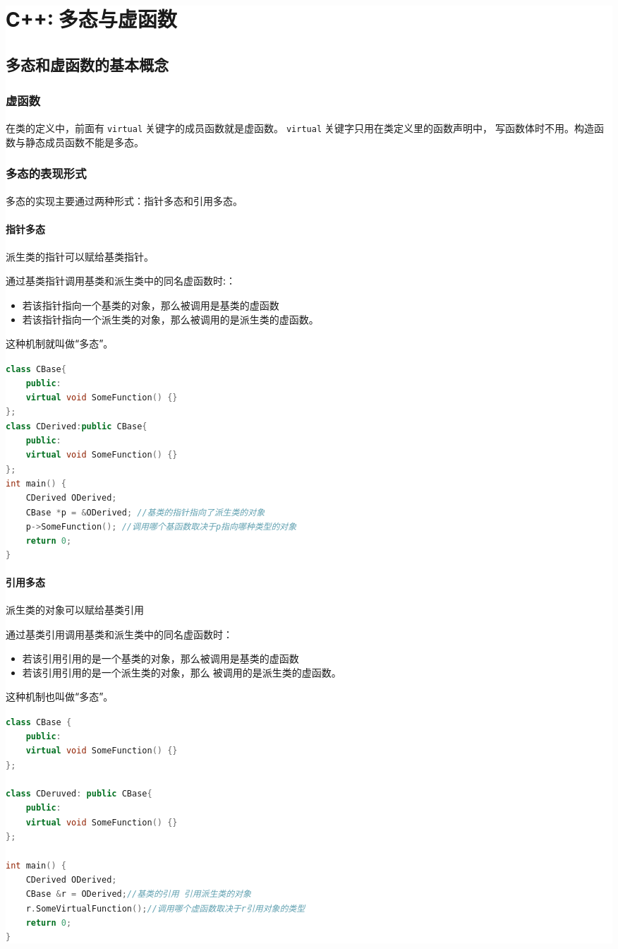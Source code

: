 # C++: 多态与虚函数

## 多态和虚函数的基本概念

### 虚函数

在类的定义中，前面有 `virtual` 关键字的成员函数就是虚函数。 `virtual` 关键字只用在类定义里的函数声明中， 写函数体时不用。构造函数与静态成员函数不能是多态。
### 多态的表现形式
多态的实现主要通过两种形式：指针多态和引用多态。
#### 指针多态

派生类的指针可以赋给基类指针。

通过基类指针调用基类和派生类中的同名虚函数时:：

- 若该指针指向一个基类的对象，那么被调用是基类的虚函数
- 若该指针指向一个派生类的对象，那么被调用的是派生类的虚函数。

这种机制就叫做“多态”。 
```cpp
class CBase{
	public:
	virtual void SomeFunction() {}
};
class CDerived:public CBase{
	public:
	virtual void SomeFunction() {}
};
int main() {
	CDerived ODerived;
	CBase *p = &ODerived; //基类的指针指向了派生类的对象
	p->SomeFunction(); //调用哪个基函数取决于p指向哪种类型的对象
	return 0;
}
```

#### 引用多态

派生类的对象可以赋给基类引用 

通过基类引用调用基类和派生类中的同名虚函数时：

- 若该引用引用的是一个基类的对象，那么被调用是基类的虚函数
- 若该引用引用的是一个派生类的对象，那么 被调用的是派生类的虚函数。          

这种机制也叫做“多态”。 
```cpp
class CBase {
	public:
	virtual void SomeFunction() {}
};

class CDeruved: public CBase{
	public:
	virtual void SomeFunction() {}
};

int main() {
	CDerived ODerived;
	CBase &r = ODerived;//基类的引用 引用派生类的对象
	r.SomeVirtualFunction();//调用哪个虚函数取决于r引用对象的类型
	return 0;
}

```